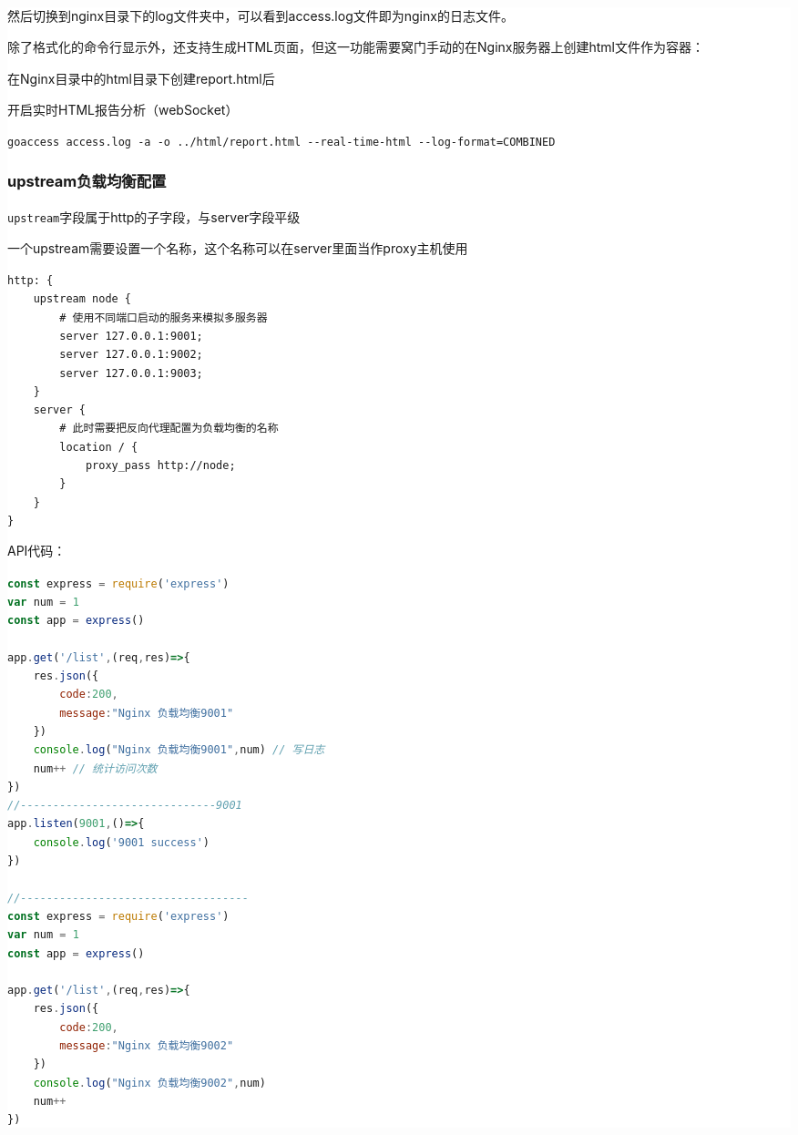 然后切换到nginx目录下的log文件夹中，可以看到access.log文件即为nginx的日志文件。

除了格式化的命令行显示外，还支持生成HTML页面，但这一功能需要窝门手动的在Nginx服务器上创建html文件作为容器：

在Nginx目录中的html目录下创建report.html后

开启实时HTML报告分析（webSocket）

```shell
goaccess access.log -a -o ../html/report.html --real-time-html --log-format=COMBINED
```

### upstream负载均衡配置

`upstream`字段属于http的子字段，与server字段平级

一个upstream需要设置一个名称，这个名称可以在server里面当作proxy主机使用

```nginx
http: {
    upstream node {
        # 使用不同端口启动的服务来模拟多服务器
        server 127.0.0.1:9001;
        server 127.0.0.1:9002;
        server 127.0.0.1:9003;
    }
    server {
        # 此时需要把反向代理配置为负载均衡的名称
        location / {
            proxy_pass http://node;
        }
    }
}
```

API代码：

```js
const express = require('express')
var num = 1
const app = express()
 
app.get('/list',(req,res)=>{
    res.json({
        code:200,
        message:"Nginx 负载均衡9001"
    })
    console.log("Nginx 负载均衡9001",num) // 写日志
   	num++ // 统计访问次数
})
//------------------------------9001
app.listen(9001,()=>{
    console.log('9001 success')
})
 
//-----------------------------------
const express = require('express')
var num = 1
const app = express()
 
app.get('/list',(req,res)=>{
    res.json({
        code:200,
        message:"Nginx 负载均衡9002"
    })
    console.log("Nginx 负载均衡9002",num)
    num++
})
```